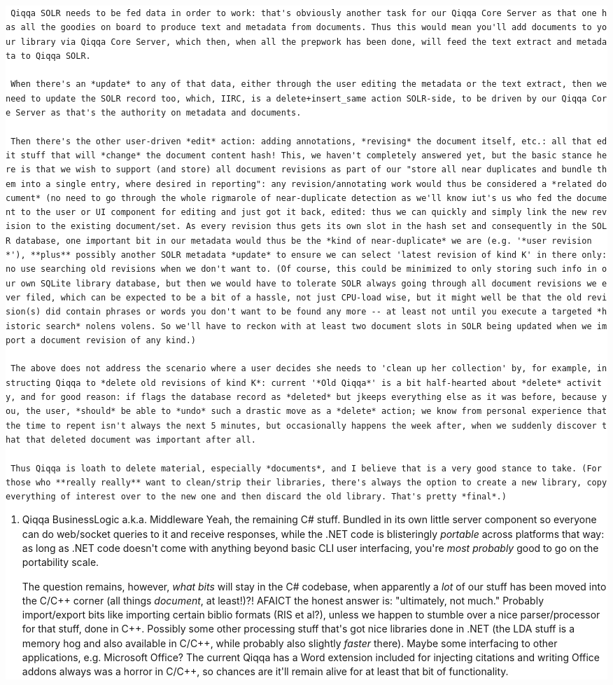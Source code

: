      Qiqqa SOLR needs to be fed data in order to work: that's obviously another task for our Qiqqa Core Server as that one has all the goodies on board to produce text and metadata from documents. Thus this would mean you'll add documents to your library via Qiqqa Core Server, which then, when all the prepwork has been done, will feed the text extract and metadata to Qiqqa SOLR.
     
     When there's an *update* to any of that data, either through the user editing the metadata or the text extract, then we need to update the SOLR record too, which, IIRC, is a delete+insert_same action SOLR-side, to be driven by our Qiqqa Core Server as that's the authority on metadata and documents.
     
     Then there's the other user-driven *edit* action: adding annotations, *revising* the document itself, etc.: all that edit stuff that will *change* the document content hash! This, we haven't completely answered yet, but the basic stance here is that we wish to support (and store) all document revisions as part of our "store all near duplicates and bundle them into a single entry, where desired in reporting": any revision/annotating work would thus be considered a *related document* (no need to go through the whole rigmarole of near-duplicate detection as we'll know iut's us who fed the document to the user or UI component for editing and just got it back, edited: thus we can quickly and simply link the new revision to the existing document/set. As every revision thus gets its own slot in the hash set and consequently in the SOLR database, one important bit in our metadata would thus be the *kind of near-duplicate* we are (e.g. '*user revision*'), **plus** possibly another SOLR metadata *update* to ensure we can select 'latest revision of kind K' in there only: no use searching old revisions when we don't want to. (Of course, this could be minimized to only storing such info in our own SQLite library database, but then we would have to tolerate SOLR always going through all document revisions we ever filed, which can be expected to be a bit of a hassle, not just CPU-load wise, but it might well be that the old revision(s) did contain phrases or words you don't want to be found any more -- at least not until you execute a targeted *historic search* nolens volens. So we'll have to reckon with at least two document slots in SOLR being updated when we import a document revision of any kind.)
     
     The above does not address the scenario where a user decides she needs to 'clean up her collection' by, for example, instructing Qiqqa to *delete old revisions of kind K*: current '*Old Qiqqa*' is a bit half-hearted about *delete* activity, and for good reason: if flags the database record as *deleted* but jkeeps everything else as it was before, because you, the user, *should* be able to *undo* such a drastic move as a *delete* action; we know from personal experience that the time to repent isn't always the next 5 minutes, but occasionally happens the week after, when we suddenly discover that that deleted document was important after all.
     
     Thus Qiqqa is loath to delete material, especially *documents*, and I believe that is a very good stance to take. (For those who **really really** want to clean/strip their libraries, there's always the option to create a new library, copy everything of interest over to the new one and then discard the old library. That's pretty *final*.)
  
  1. Qiqqa BusinessLogic a.k.a. Middleware
     Yeah, the remaining C# stuff. Bundled in its own little server component so everyone can do web/socket queries to it and receive responses, while the .NET code is blisteringly *portable* across platforms that way: as long as .NET code doesn't come with anything beyond basic CLI user interfacing, you're *most probably* good to go on the portability scale.
     
     The question remains, however, *what bits* will stay in the C# codebase, when apparently a *lot* of our stuff has been moved into the C/C++ corner (all things *document*, at least!)?!
     AFAICT the honest answer is: "ultimately, not much." Probably import/export bits like importing certain biblio formats (RIS et al?), unless we happen to stumble over a nice parser/processor for that stuff, done in C++. Possibly some other processing stuff that's got nice libraries done in .NET (the LDA stuff is a memory hog and also available in C/C++, while probably also slightly *faster* there). Maybe some interfacing to other applications, e.g. Microsoft Office? The current Qiqqa has a Word extension included for injecting citations and writing Office addons always was a horror in C/C++, so chances are it'll remain alive for at least that bit of functionality.
     